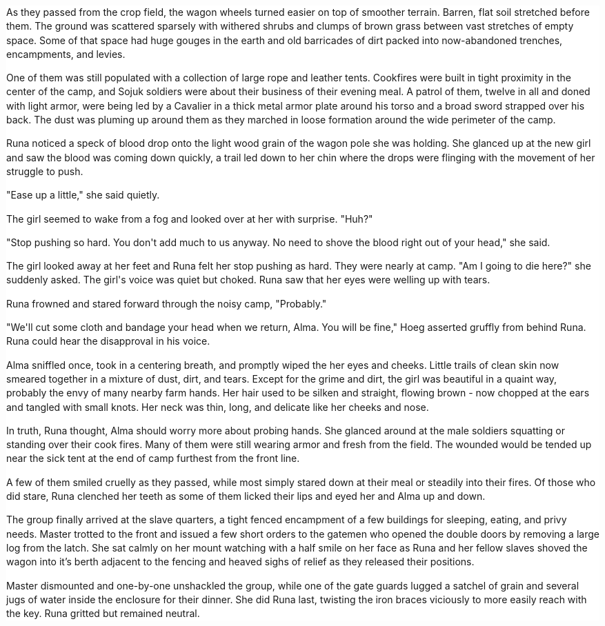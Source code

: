 As they passed from the crop field, the wagon wheels turned easier on top of smoother terrain. Barren, flat soil stretched before them. The ground was scattered sparsely with withered shrubs and clumps of brown grass between vast stretches of empty space. Some of that space had huge gouges in the earth and old barricades of dirt packed into now-abandoned trenches, encampments, and levies.

One of them was still populated with a collection of large rope and leather tents. Cookfires were built in tight proximity in the center of the camp, and Sojuk soldiers were about their business of their evening meal. A patrol of them, twelve in all and doned with light armor, were being led by a Cavalier in a thick metal armor plate around his torso and a broad sword strapped over his back. The dust was pluming up around them as they marched in loose formation around the wide perimeter of the camp.

Runa noticed a speck of blood drop onto the light wood grain of the wagon pole she was holding. She glanced up at the new girl and saw the blood was coming down quickly, a trail led down to her chin where the drops were flinging with the movement of her struggle to push.

"Ease up a little," she said quietly.

The girl seemed to wake from a fog and looked over at her with surprise. "Huh?"

"Stop pushing so hard. You don't add much to us anyway. No need to shove the blood right out of your head," she said.

The girl looked away at her feet and Runa felt her stop pushing as hard. They were nearly at camp. "Am I going to die here?" she suddenly asked. The girl's voice was quiet but choked. Runa saw that her eyes were welling up with tears.

Runa frowned and stared forward through the noisy camp, "Probably."

"We'll cut some cloth and bandage your head when we return, Alma. You will be fine," Hoeg asserted gruffly from behind Runa.  Runa could hear the disapproval in his voice.

Alma sniffled once, took in a centering breath, and promptly wiped the her eyes and cheeks. Little trails of clean skin now smeared together in a mixture of dust, dirt, and tears. Except for the grime and dirt, the girl was beautiful in a quaint way, probably the envy of many nearby farm hands. Her hair used to be silken and straight, flowing brown - now chopped at the ears and tangled with small knots. Her neck was thin, long, and delicate like her cheeks and nose.

In truth, Runa thought, Alma should worry more about probing hands. She glanced around at the male soldiers squatting or standing over their cook fires. Many of them were still wearing armor and fresh from the field. The wounded would be tended up near the sick tent at the end of camp furthest from the front line.

A few of them smiled cruelly as they passed, while most simply stared down at their meal or steadily into their fires. Of those who did stare, Runa clenched her teeth as some of them licked their lips and eyed her and Alma up and down.

The group finally arrived at the slave quarters, a tight fenced encampment of a few buildings for sleeping, eating, and privy needs. Master trotted to the front and issued a few short orders to the gatemen who opened the double doors by removing a large log from the latch. She sat calmly on her mount watching with a half smile on her face as Runa and her fellow slaves shoved the wagon into it’s berth adjacent to the fencing and heaved sighs of relief as they released their positions.

Master dismounted and one-by-one unshackled the group, while one of the gate guards lugged a satchel of grain and several jugs of water inside the enclosure for their dinner. She did Runa last, twisting the iron braces viciously to more easily reach with the key. Runa gritted but remained neutral.
